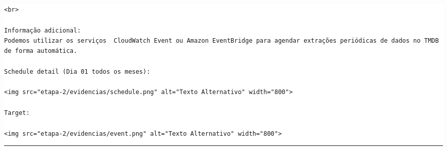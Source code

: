     <br>

    Informação adicional:
    Podemos utilizar os serviços  CloudWatch Event ou Amazon EventBridge para agendar extrações periódicas de dados no TMDB de forma automática.

    Schedule detail (Dia 01 todos os meses):

    <img src="etapa-2/evidencias/schedule.png" alt="Texto Alternativo" width="800">

    Target:

    <img src="etapa-2/evidencias/event.png" alt="Texto Alternativo" width="800">

---